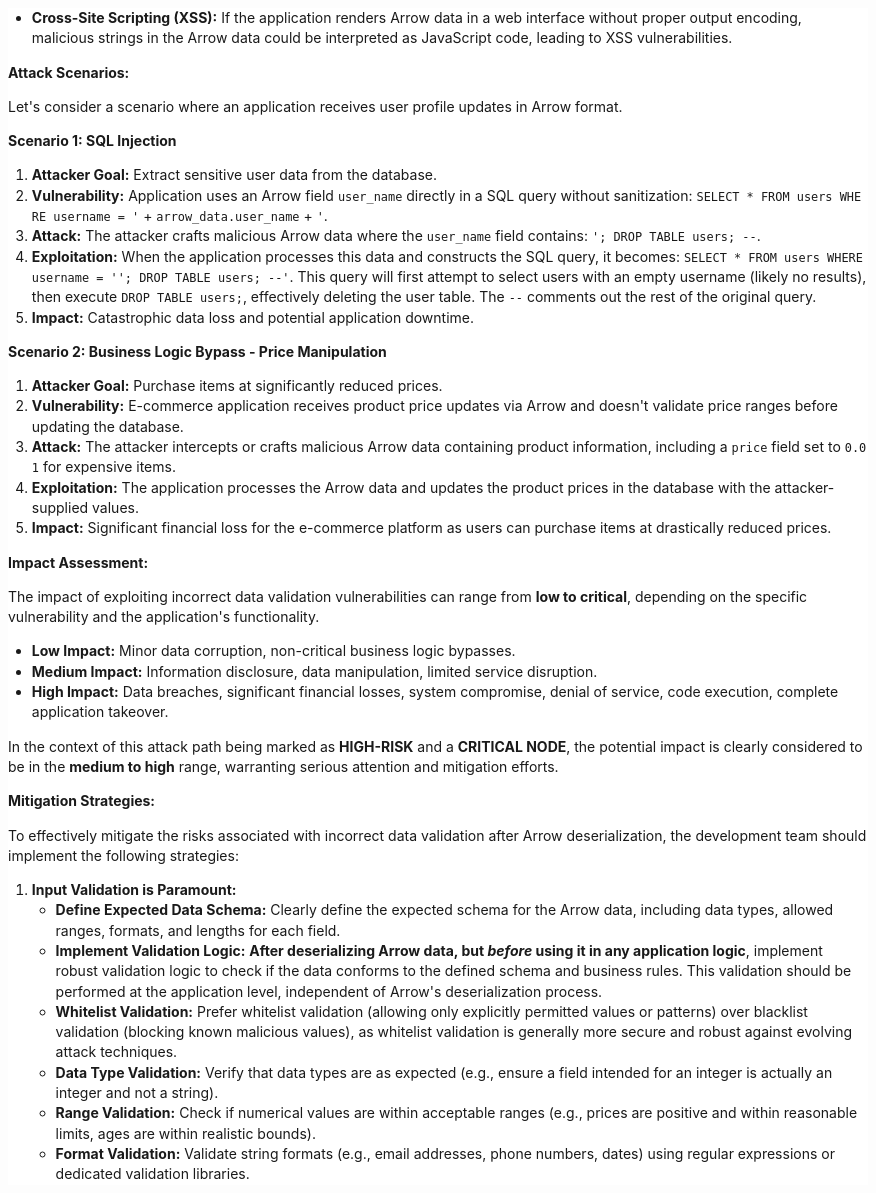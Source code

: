 *   **Cross-Site Scripting (XSS):** If the application renders Arrow data in a web interface without proper output encoding, malicious strings in the Arrow data could be interpreted as JavaScript code, leading to XSS vulnerabilities.

**Attack Scenarios:**

Let's consider a scenario where an application receives user profile updates in Arrow format.

**Scenario 1: SQL Injection**

1.  **Attacker Goal:**  Extract sensitive user data from the database.
2.  **Vulnerability:** Application uses an Arrow field `user_name` directly in a SQL query without sanitization: `SELECT * FROM users WHERE username = '` + `arrow_data.user_name` + `'`.
3.  **Attack:** The attacker crafts malicious Arrow data where the `user_name` field contains: `'; DROP TABLE users; --`.
4.  **Exploitation:** When the application processes this data and constructs the SQL query, it becomes: `SELECT * FROM users WHERE username = ''; DROP TABLE users; --'`. This query will first attempt to select users with an empty username (likely no results), then execute `DROP TABLE users;`, effectively deleting the user table. The `--` comments out the rest of the original query.
5.  **Impact:** Catastrophic data loss and potential application downtime.

**Scenario 2: Business Logic Bypass - Price Manipulation**

1.  **Attacker Goal:** Purchase items at significantly reduced prices.
2.  **Vulnerability:** E-commerce application receives product price updates via Arrow and doesn't validate price ranges before updating the database.
3.  **Attack:** The attacker intercepts or crafts malicious Arrow data containing product information, including a `price` field set to `0.01` for expensive items.
4.  **Exploitation:** The application processes the Arrow data and updates the product prices in the database with the attacker-supplied values.
5.  **Impact:** Significant financial loss for the e-commerce platform as users can purchase items at drastically reduced prices.

**Impact Assessment:**

The impact of exploiting incorrect data validation vulnerabilities can range from **low to critical**, depending on the specific vulnerability and the application's functionality.

*   **Low Impact:** Minor data corruption, non-critical business logic bypasses.
*   **Medium Impact:** Information disclosure, data manipulation, limited service disruption.
*   **High Impact:**  Data breaches, significant financial losses, system compromise, denial of service, code execution, complete application takeover.

In the context of this attack path being marked as **HIGH-RISK** and a **CRITICAL NODE**, the potential impact is clearly considered to be in the **medium to high** range, warranting serious attention and mitigation efforts.

**Mitigation Strategies:**

To effectively mitigate the risks associated with incorrect data validation after Arrow deserialization, the development team should implement the following strategies:

1.  **Input Validation is Paramount:**
    *   **Define Expected Data Schema:** Clearly define the expected schema for the Arrow data, including data types, allowed ranges, formats, and lengths for each field.
    *   **Implement Validation Logic:**  **After deserializing Arrow data, but *before* using it in any application logic**, implement robust validation logic to check if the data conforms to the defined schema and business rules. This validation should be performed at the application level, independent of Arrow's deserialization process.
    *   **Whitelist Validation:**  Prefer whitelist validation (allowing only explicitly permitted values or patterns) over blacklist validation (blocking known malicious values), as whitelist validation is generally more secure and robust against evolving attack techniques.
    *   **Data Type Validation:**  Verify that data types are as expected (e.g., ensure a field intended for an integer is actually an integer and not a string).
    *   **Range Validation:**  Check if numerical values are within acceptable ranges (e.g., prices are positive and within reasonable limits, ages are within realistic bounds).
    *   **Format Validation:**  Validate string formats (e.g., email addresses, phone numbers, dates) using regular expressions or dedicated validation libraries.